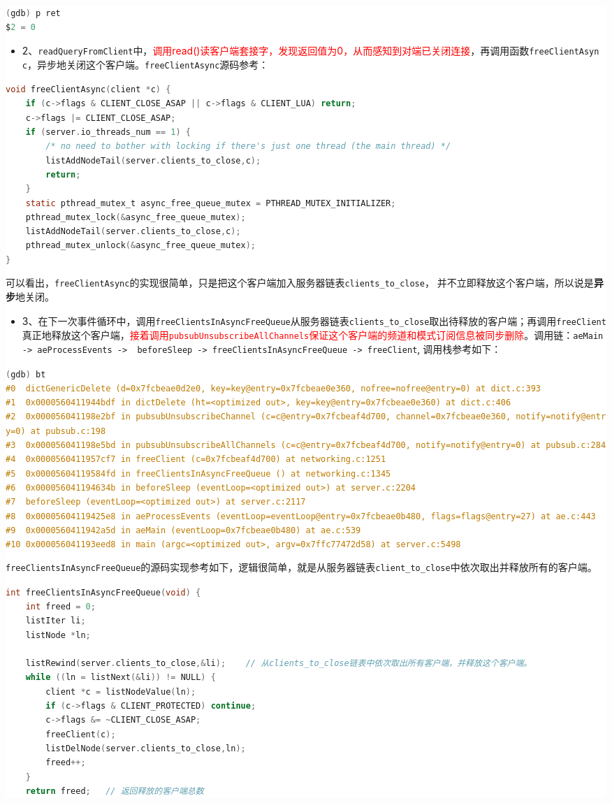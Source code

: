 ```c
(gdb) p ret
$2 = 0
```

* 2、`readQueryFromClient`中，<font color = 'red'>调用read()读客户端套接字，发现返回值为0，从而感知到对端已关闭连接</font>，再调用函数`freeClientAsync`，异步地关闭这个客户端。`freeClientAsync`源码参考：

```c
void freeClientAsync(client *c) {
    if (c->flags & CLIENT_CLOSE_ASAP || c->flags & CLIENT_LUA) return;
    c->flags |= CLIENT_CLOSE_ASAP;
    if (server.io_threads_num == 1) {
        /* no need to bother with locking if there's just one thread (the main thread) */
        listAddNodeTail(server.clients_to_close,c);
        return;
    }
    static pthread_mutex_t async_free_queue_mutex = PTHREAD_MUTEX_INITIALIZER;
    pthread_mutex_lock(&async_free_queue_mutex);
    listAddNodeTail(server.clients_to_close,c);
    pthread_mutex_unlock(&async_free_queue_mutex);
}
```

可以看出，`freeClientAsync`的实现很简单，只是把这个客户端加入服务器链表`clients_to_close`， 并不立即释放这个客户端，所以说是**异步**地关闭。

* 3、在下一次事件循环中，调用`freeClientsInAsyncFreeQueue`从服务器链表`clients_to_close`取出待释放的客户端；再调用`freeClient`真正地释放这个客户端，<font color = 'red'>接着调用`pubsubUnsubscribeAllChannels`保证这个客户端的频道和模式订阅信息被同步删除</font>。调用链：`aeMain -> aeProcessEvents ->  beforeSleep -> freeClientsInAsyncFreeQueue -> freeClient`, 调用栈参考如下：

```c
(gdb) bt
#0  dictGenericDelete (d=0x7fcbeae0d2e0, key=key@entry=0x7fcbeae0e360, nofree=nofree@entry=0) at dict.c:393
#1  0x0000560411944bdf in dictDelete (ht=<optimized out>, key=key@entry=0x7fcbeae0e360) at dict.c:406
#2  0x000056041198e2bf in pubsubUnsubscribeChannel (c=c@entry=0x7fcbeaf4d700, channel=0x7fcbeae0e360, notify=notify@entry=0) at pubsub.c:198
#3  0x000056041198e5bd in pubsubUnsubscribeAllChannels (c=c@entry=0x7fcbeaf4d700, notify=notify@entry=0) at pubsub.c:284
#4  0x0000560411957cf7 in freeClient (c=0x7fcbeaf4d700) at networking.c:1251
#5  0x00005604119584fd in freeClientsInAsyncFreeQueue () at networking.c:1345
#6  0x000056041194634b in beforeSleep (eventLoop=<optimized out>) at server.c:2204
#7  beforeSleep (eventLoop=<optimized out>) at server.c:2117
#8  0x00005604119425e8 in aeProcessEvents (eventLoop=eventLoop@entry=0x7fcbeae0b480, flags=flags@entry=27) at ae.c:443
#9  0x0000560411942a5d in aeMain (eventLoop=0x7fcbeae0b480) at ae.c:539
#10 0x000056041193eed8 in main (argc=<optimized out>, argv=0x7ffc77472d58) at server.c:5498
```

`freeClientsInAsyncFreeQueue`的源码实现参考如下，逻辑很简单，就是从服务器链表`client_to_close`中依次取出并释放所有的客户端。

```c
int freeClientsInAsyncFreeQueue(void) {
    int freed = 0;
    listIter li;
    listNode *ln;

    listRewind(server.clients_to_close,&li);	// 从clients_to_close链表中依次取出所有客户端，并释放这个客户端。
    while ((ln = listNext(&li)) != NULL) {
        client *c = listNodeValue(ln);
        if (c->flags & CLIENT_PROTECTED) continue;
        c->flags &= ~CLIENT_CLOSE_ASAP;
        freeClient(c);
        listDelNode(server.clients_to_close,ln);
        freed++;
    }
    return freed;	// 返回释放的客户端总数
```